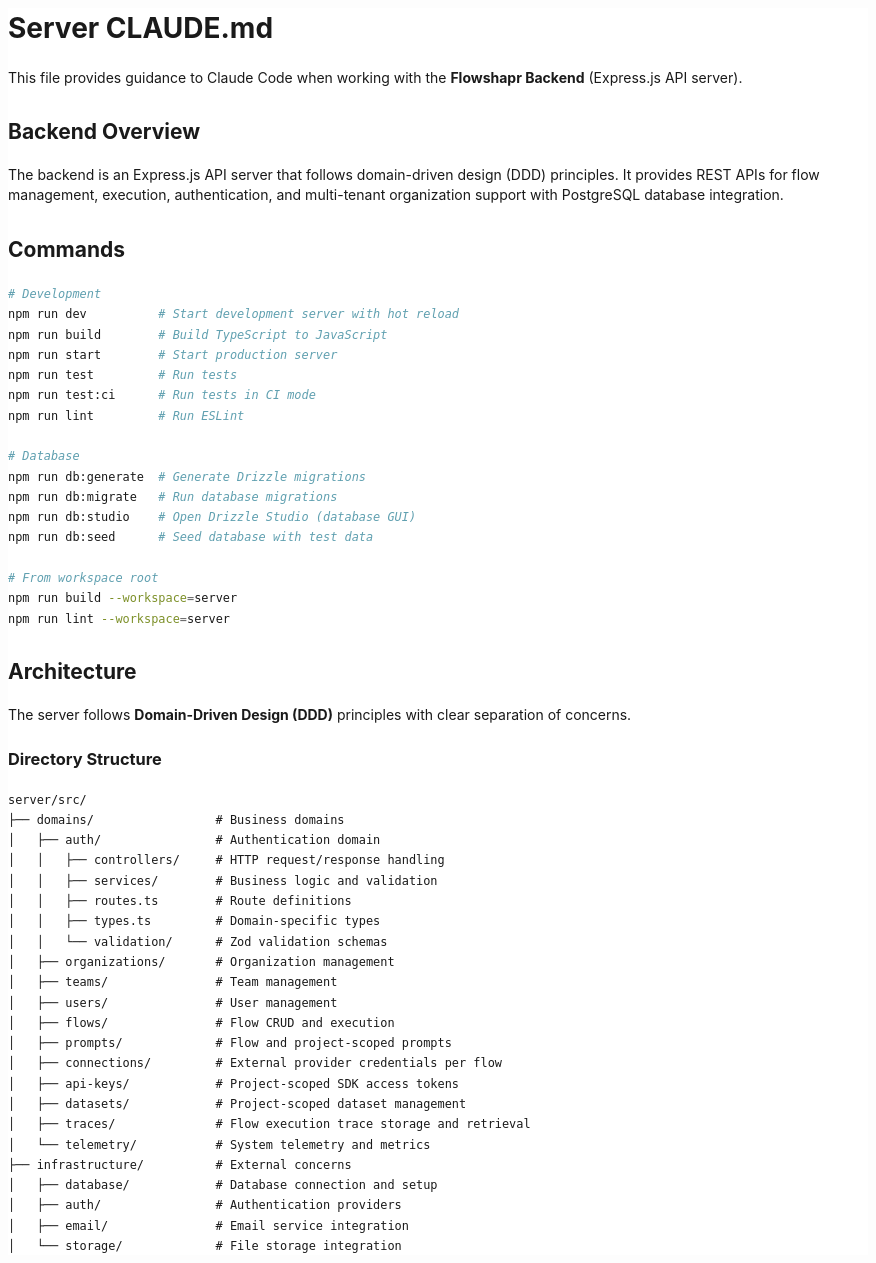 # Server CLAUDE.md

This file provides guidance to Claude Code when working with the **Flowshapr Backend** (Express.js API server).

## Backend Overview

The backend is an Express.js API server that follows domain-driven design (DDD) principles. It provides REST APIs for flow management, execution, authentication, and multi-tenant organization support with PostgreSQL database integration.

## Commands

```bash
# Development
npm run dev          # Start development server with hot reload
npm run build        # Build TypeScript to JavaScript
npm run start        # Start production server
npm run test         # Run tests
npm run test:ci      # Run tests in CI mode
npm run lint         # Run ESLint

# Database
npm run db:generate  # Generate Drizzle migrations
npm run db:migrate   # Run database migrations
npm run db:studio    # Open Drizzle Studio (database GUI)
npm run db:seed      # Seed database with test data

# From workspace root
npm run build --workspace=server
npm run lint --workspace=server
```

## Architecture

The server follows **Domain-Driven Design (DDD)** principles with clear separation of concerns.

### Directory Structure
```
server/src/
├── domains/                 # Business domains
│   ├── auth/                # Authentication domain
│   │   ├── controllers/     # HTTP request/response handling
│   │   ├── services/        # Business logic and validation
│   │   ├── routes.ts        # Route definitions
│   │   ├── types.ts         # Domain-specific types
│   │   └── validation/      # Zod validation schemas
│   ├── organizations/       # Organization management
│   ├── teams/               # Team management
│   ├── users/               # User management
│   ├── flows/               # Flow CRUD and execution
│   ├── prompts/             # Flow and project-scoped prompts
│   ├── connections/         # External provider credentials per flow
│   ├── api-keys/            # Project-scoped SDK access tokens
│   ├── datasets/            # Project-scoped dataset management
│   ├── traces/              # Flow execution trace storage and retrieval
│   └── telemetry/           # System telemetry and metrics
├── infrastructure/          # External concerns
│   ├── database/            # Database connection and setup
│   ├── auth/                # Authentication providers
│   ├── email/               # Email service integration
│   └── storage/             # File storage integration
```